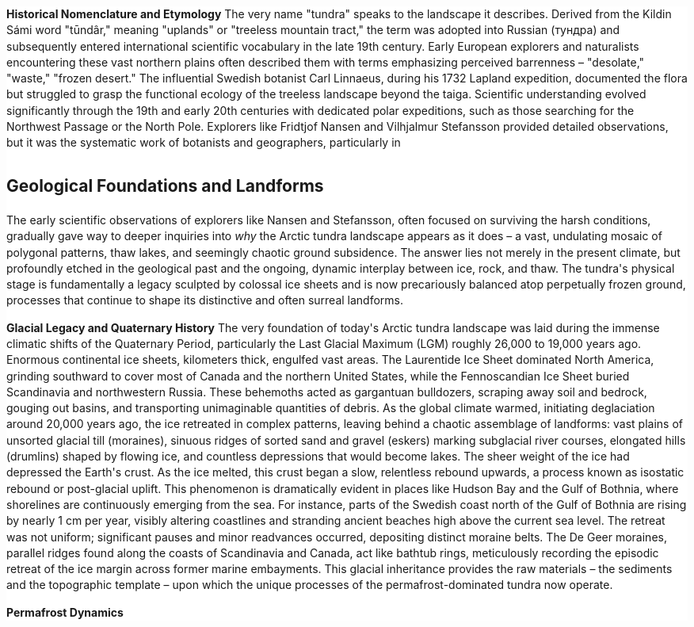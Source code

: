 **Historical Nomenclature and Etymology**
The very name "tundra" speaks to the landscape it describes. Derived from the Kildin Sámi word "tūndâr," meaning "uplands" or "treeless mountain tract," the term was adopted into Russian (тундра) and subsequently entered international scientific vocabulary in the late 19th century. Early European explorers and naturalists encountering these vast northern plains often described them with terms emphasizing perceived barrenness – "desolate," "waste," "frozen desert." The influential Swedish botanist Carl Linnaeus, during his 1732 Lapland expedition, documented the flora but struggled to grasp the functional ecology of the treeless landscape beyond the taiga. Scientific understanding evolved significantly through the 19th and early 20th centuries with dedicated polar expeditions, such as those searching for the Northwest Passage or the North Pole. Explorers like Fridtjof Nansen and Vilhjalmur Stefansson provided detailed observations, but it was the systematic work of botanists and geographers, particularly in

## Geological Foundations and Landforms

The early scientific observations of explorers like Nansen and Stefansson, often focused on surviving the harsh conditions, gradually gave way to deeper inquiries into *why* the Arctic tundra landscape appears as it does – a vast, undulating mosaic of polygonal patterns, thaw lakes, and seemingly chaotic ground subsidence. The answer lies not merely in the present climate, but profoundly etched in the geological past and the ongoing, dynamic interplay between ice, rock, and thaw. The tundra's physical stage is fundamentally a legacy sculpted by colossal ice sheets and is now precariously balanced atop perpetually frozen ground, processes that continue to shape its distinctive and often surreal landforms.

**Glacial Legacy and Quaternary History**
The very foundation of today's Arctic tundra landscape was laid during the immense climatic shifts of the Quaternary Period, particularly the Last Glacial Maximum (LGM) roughly 26,000 to 19,000 years ago. Enormous continental ice sheets, kilometers thick, engulfed vast areas. The Laurentide Ice Sheet dominated North America, grinding southward to cover most of Canada and the northern United States, while the Fennoscandian Ice Sheet buried Scandinavia and northwestern Russia. These behemoths acted as gargantuan bulldozers, scraping away soil and bedrock, gouging out basins, and transporting unimaginable quantities of debris. As the global climate warmed, initiating deglaciation around 20,000 years ago, the ice retreated in complex patterns, leaving behind a chaotic assemblage of landforms: vast plains of unsorted glacial till (moraines), sinuous ridges of sorted sand and gravel (eskers) marking subglacial river courses, elongated hills (drumlins) shaped by flowing ice, and countless depressions that would become lakes. The sheer weight of the ice had depressed the Earth's crust. As the ice melted, this crust began a slow, relentless rebound upwards, a process known as isostatic rebound or post-glacial uplift. This phenomenon is dramatically evident in places like Hudson Bay and the Gulf of Bothnia, where shorelines are continuously emerging from the sea. For instance, parts of the Swedish coast north of the Gulf of Bothnia are rising by nearly 1 cm per year, visibly altering coastlines and stranding ancient beaches high above the current sea level. The retreat was not uniform; significant pauses and minor readvances occurred, depositing distinct moraine belts. The De Geer moraines, parallel ridges found along the coasts of Scandinavia and Canada, act like bathtub rings, meticulously recording the episodic retreat of the ice margin across former marine embayments. This glacial inheritance provides the raw materials – the sediments and the topographic template – upon which the unique processes of the permafrost-dominated tundra now operate.

**Permafrost Dynamics**